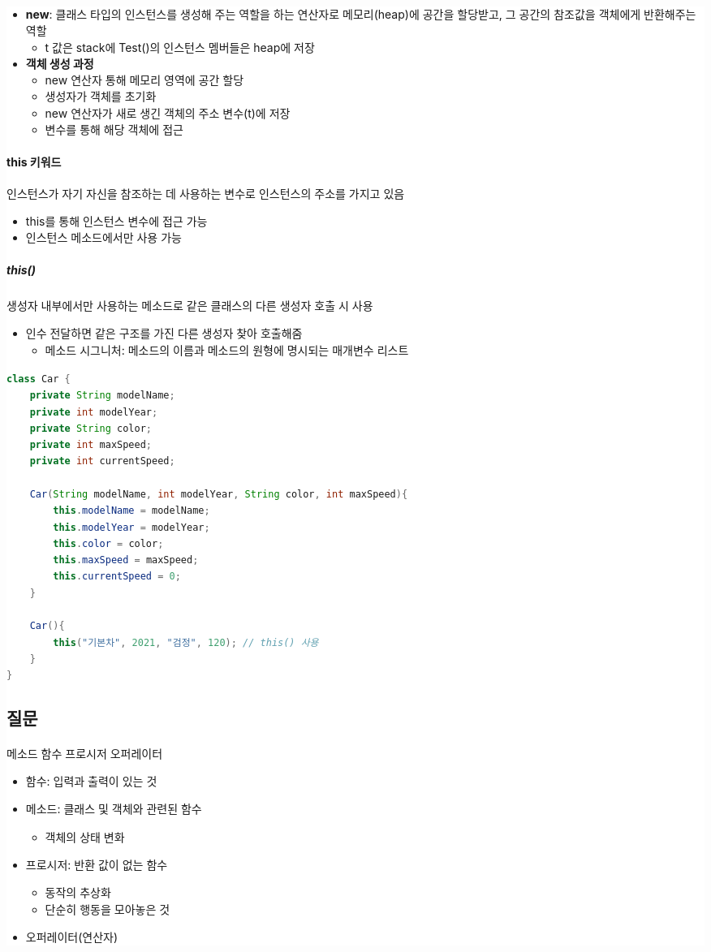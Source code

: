 - **new**: 클래스 타입의 인스턴스를 생성해 주는 역할을 하는 연산자로 메모리(heap)에 공간을 할당받고, 그 공간의 참조값을 객체에게 반환해주는 역할
  - t 값은 stack에 Test()의 인스턴스 멤버들은 heap에 저장
- **객체 생성 과정**
  - new 연산자 통해 메모리 영역에 공간 할당
  - 생성자가 객체를 초기화
  - new 연산자가 새로 생긴 객체의 주소 변수(t)에 저장
  - 변수를 통해 해당 객체에 접근

#### this 키워드

인스턴스가 자기 자신을 참조하는 데 사용하는 변수로 인스턴스의 주소를 가지고 있음

- this를 통해 인스턴스 변수에 접근 가능
- 인스턴스 메소드에서만 사용 가능

##### this()

생성자 내부에서만 사용하는 메소드로 같은 클래스의 다른 생성자 호출 시 사용

- 인수 전달하면 같은 구조를 가진 다른 생성자 찾아 호출해줌
  - 메소드 시그니처: 메소드의 이름과 메소드의 원형에 명시되는 매개변수 리스트

```java
class Car {
    private String modelName;
    private int modelYear;
    private String color;
    private int maxSpeed;
    private int currentSpeed;
    
    Car(String modelName, int modelYear, String color, int maxSpeed){
        this.modelName = modelName;
        this.modelYear = modelYear;
        this.color = color;
        this.maxSpeed = maxSpeed;
        this.currentSpeed = 0;
    }
    
    Car(){
        this("기본차", 2021, "검정", 120); // this() 사용
    }
}
```

## 질문

메소드 함수 프로시저 오퍼레이터

- 함수: 입력과 출력이 있는 것

- 메소드: 클래스 및 객체와 관련된 함수
  - 객체의 상태 변화
- 프로시저: 반환 값이 없는 함수
  - 동작의 추상화
  - 단순히 행동을 모아놓은 것
- 오퍼레이터(연산자)
